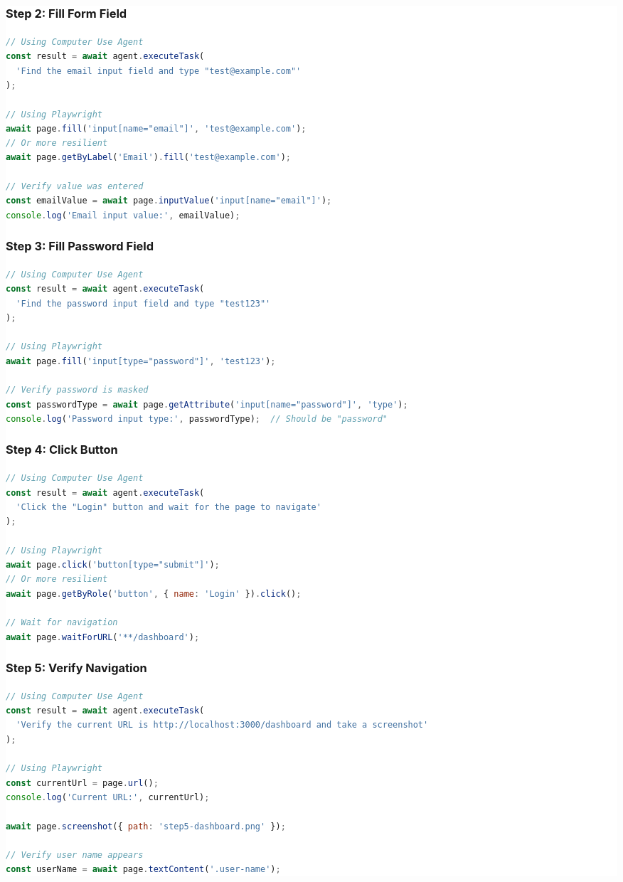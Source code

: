 ### Step 2: Fill Form Field
```javascript
// Using Computer Use Agent
const result = await agent.executeTask(
  'Find the email input field and type "test@example.com"'
);

// Using Playwright
await page.fill('input[name="email"]', 'test@example.com');
// Or more resilient
await page.getByLabel('Email').fill('test@example.com');

// Verify value was entered
const emailValue = await page.inputValue('input[name="email"]');
console.log('Email input value:', emailValue);
```

### Step 3: Fill Password Field
```javascript
// Using Computer Use Agent
const result = await agent.executeTask(
  'Find the password input field and type "test123"'
);

// Using Playwright
await page.fill('input[type="password"]', 'test123');

// Verify password is masked
const passwordType = await page.getAttribute('input[name="password"]', 'type');
console.log('Password input type:', passwordType);  // Should be "password"
```

### Step 4: Click Button
```javascript
// Using Computer Use Agent
const result = await agent.executeTask(
  'Click the "Login" button and wait for the page to navigate'
);

// Using Playwright
await page.click('button[type="submit"]');
// Or more resilient
await page.getByRole('button', { name: 'Login' }).click();

// Wait for navigation
await page.waitForURL('**/dashboard');
```

### Step 5: Verify Navigation
```javascript
// Using Computer Use Agent
const result = await agent.executeTask(
  'Verify the current URL is http://localhost:3000/dashboard and take a screenshot'
);

// Using Playwright
const currentUrl = page.url();
console.log('Current URL:', currentUrl);

await page.screenshot({ path: 'step5-dashboard.png' });

// Verify user name appears
const userName = await page.textContent('.user-name');
```